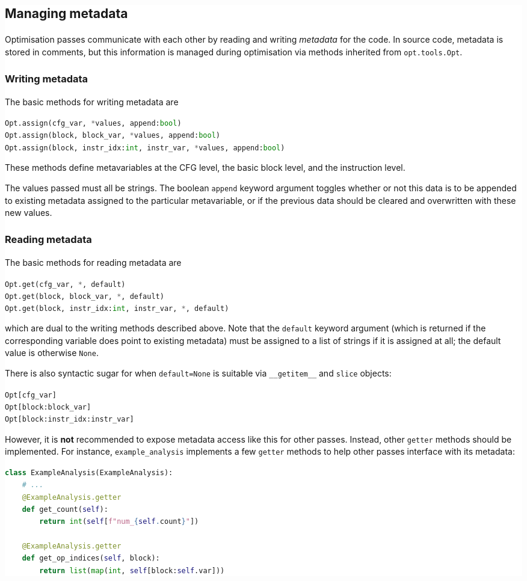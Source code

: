 ## Managing metadata

Optimisation passes communicate with each other by reading and writing *metadata* for the code.
In source code, metadata is stored in comments, but this information is managed during optimisation via methods inherited from `opt.tools.Opt`.

### Writing metadata

The basic methods for writing metadata are
```python
Opt.assign(cfg_var, *values, append:bool)
Opt.assign(block, block_var, *values, append:bool)
Opt.assign(block, instr_idx:int, instr_var, *values, append:bool)
```
These methods define metavariables at the CFG level, the basic block level, and the instruction level.

The values passed must all be strings.
The boolean `append` keyword argument toggles whether or not this data is to be appended to existing metadata assigned to the particular metavariable, or if the previous data should be cleared and overwritten with these new values.

### Reading metadata

The basic methods for reading metadata are
```python
Opt.get(cfg_var, *, default)
Opt.get(block, block_var, *, default)
Opt.get(block, instr_idx:int, instr_var, *, default)
```
which are dual to the writing methods described above.
Note that the `default` keyword argument (which is returned if the corresponding variable does point to existing metadata) must be assigned to a list of strings if it is assigned at all; the default value is otherwise `None`.

There is also syntactic sugar for when `default=None` is suitable via `__getitem__` and `slice` objects:
```python
Opt[cfg_var]
Opt[block:block_var]
Opt[block:instr_idx:instr_var]
```

However, it is **not** recommended to expose metadata access like this for other passes.
Instead, other `getter` methods should be implemented.
For instance, `example_analysis` implements a few `getter` methods to help other passes interface with its metadata:
```python
class ExampleAnalysis(ExampleAnalysis):
    # ...
    @ExampleAnalysis.getter
    def get_count(self):
        return int(self[f"num_{self.count}"])

    @ExampleAnalysis.getter
    def get_op_indices(self, block):
        return list(map(int, self[block:self.var]))
```

